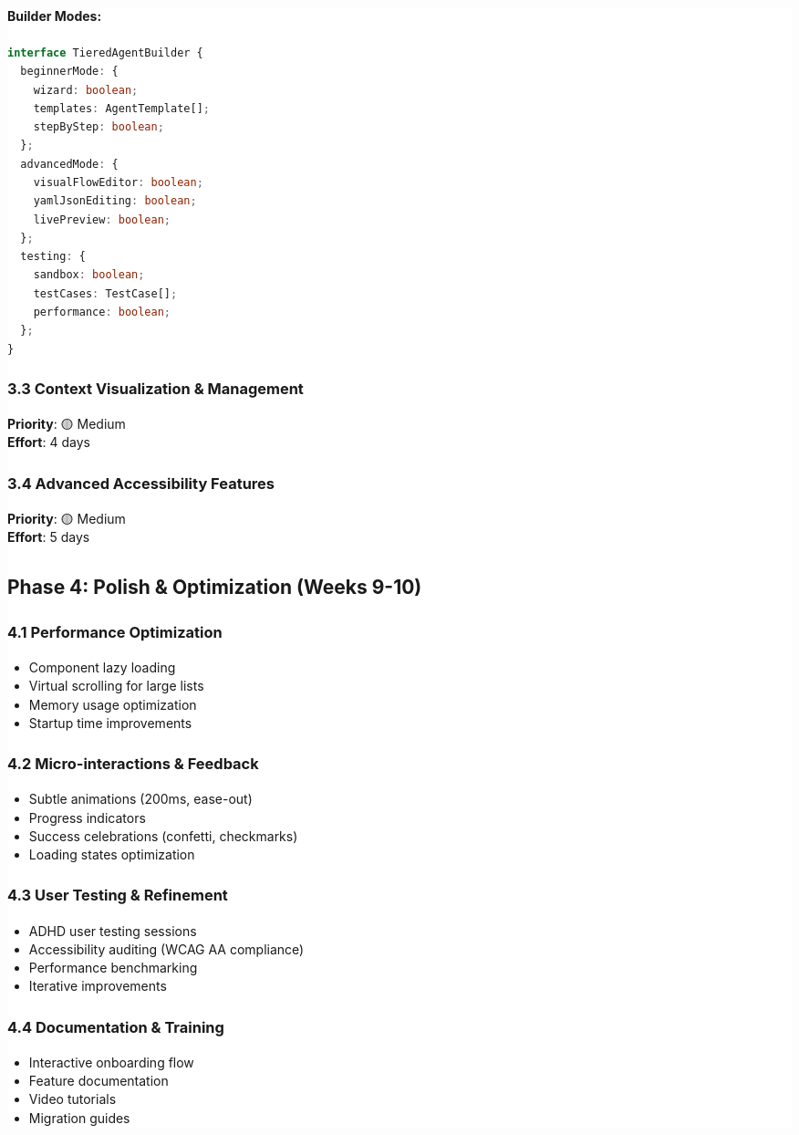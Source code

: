 #### Builder Modes:
```typescript
interface TieredAgentBuilder {
  beginnerMode: {
    wizard: boolean;
    templates: AgentTemplate[];
    stepByStep: boolean;
  };
  advancedMode: {
    visualFlowEditor: boolean;
    yamlJsonEditing: boolean;
    livePreview: boolean;
  };
  testing: {
    sandbox: boolean;
    testCases: TestCase[];
    performance: boolean;
  };
}
```

### 3.3 Context Visualization & Management
**Priority**: 🟡 Medium  
**Effort**: 4 days

### 3.4 Advanced Accessibility Features
**Priority**: 🟡 Medium  
**Effort**: 5 days

## Phase 4: Polish & Optimization (Weeks 9-10)

### 4.1 Performance Optimization
- Component lazy loading
- Virtual scrolling for large lists
- Memory usage optimization
- Startup time improvements

### 4.2 Micro-interactions & Feedback
- Subtle animations (200ms, ease-out)
- Progress indicators
- Success celebrations (confetti, checkmarks)
- Loading states optimization

### 4.3 User Testing & Refinement
- ADHD user testing sessions
- Accessibility auditing (WCAG AA compliance)
- Performance benchmarking
- Iterative improvements

### 4.4 Documentation & Training
- Interactive onboarding flow
- Feature documentation
- Video tutorials
- Migration guides
